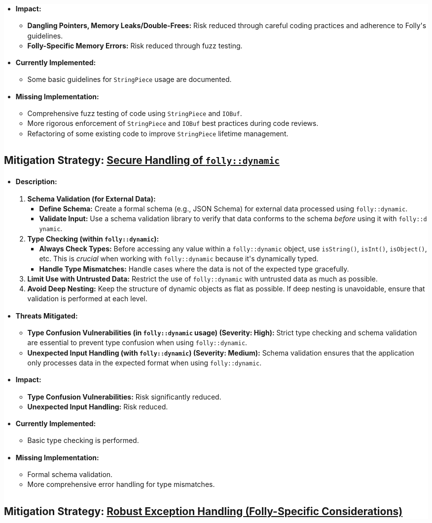 *   **Impact:**
    *   **Dangling Pointers, Memory Leaks/Double-Frees:** Risk reduced through careful coding practices and adherence to Folly's guidelines.
    *   **Folly-Specific Memory Errors:** Risk reduced through fuzz testing.

*   **Currently Implemented:**
    *   Some basic guidelines for `StringPiece` usage are documented.

*   **Missing Implementation:**
    *   Comprehensive fuzz testing of code using `StringPiece` and `IOBuf`.
    *   More rigorous enforcement of `StringPiece` and `IOBuf` best practices during code reviews.
    *   Refactoring of some existing code to improve `StringPiece` lifetime management.

## Mitigation Strategy: [Secure Handling of `folly::dynamic`](./mitigation_strategies/secure_handling_of__follydynamic_.md)

*   **Description:**
    1.  **Schema Validation (for External Data):**
        *   **Define Schema:**  Create a formal schema (e.g., JSON Schema) for external data processed using `folly::dynamic`.
        *   **Validate Input:**  Use a schema validation library to verify that data conforms to the schema *before* using it with `folly::dynamic`.
    2.  **Type Checking (within `folly::dynamic`):**
        *   **Always Check Types:**  Before accessing any value within a `folly::dynamic` object, use `isString()`, `isInt()`, `isObject()`, etc. This is *crucial* when working with `folly::dynamic` because it's dynamically typed.
        *   **Handle Type Mismatches:**  Handle cases where the data is not of the expected type gracefully.
    3.  **Limit Use with Untrusted Data:**  Restrict the use of `folly::dynamic` with untrusted data as much as possible.
    4. **Avoid Deep Nesting:** Keep the structure of dynamic objects as flat as possible. If deep nesting is unavoidable, ensure that validation is performed at each level.

*   **Threats Mitigated:**
    *   **Type Confusion Vulnerabilities (in `folly::dynamic` usage) (Severity: High):**  Strict type checking and schema validation are essential to prevent type confusion when using `folly::dynamic`.
    *   **Unexpected Input Handling (with `folly::dynamic`) (Severity: Medium):** Schema validation ensures that the application only processes data in the expected format when using `folly::dynamic`.

*   **Impact:**
    *   **Type Confusion Vulnerabilities:** Risk significantly reduced.
    *   **Unexpected Input Handling:** Risk reduced.

*   **Currently Implemented:**
    *   Basic type checking is performed.

*   **Missing Implementation:**
    *   Formal schema validation.
    *   More comprehensive error handling for type mismatches.

## Mitigation Strategy: [Robust Exception Handling (Folly-Specific Considerations)](./mitigation_strategies/robust_exception_handling__folly-specific_considerations_.md)
